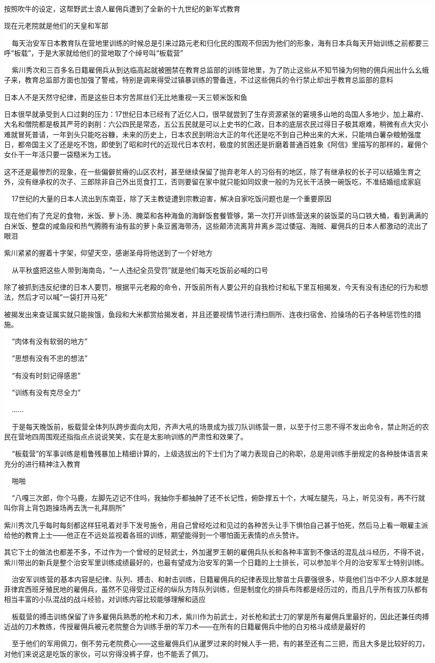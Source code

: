 按照吹牛的设定，这帮野武士浪人雇佣兵遭到了全新的十九世纪的新军式教育

现在元老院就是他们的天皇和军部

    每天治安军日本教育队在营地里训练的时候总是引来过路元老和归化民的围观不但因为他们的形象，海有日本兵每天开始训练之前都要三呼“板载”，于是大家就给他们的营地取了个绰号叫“板载营”

    紫川秀次和三百多名日籍雇佣兵从到达临高起就被圈禁在教育总监部的训练营地里，为了防止这些从不知节操为何物的佣兵闹出什么幺蛾子来，教育总监部方面也加强了警戒，特别是调来得受过镇暴训练的警备连，不过这些佣兵的令行禁止却出乎教育总监部的意料

日本人不是天然守纪律，而是这些日本穷苦屌丝们无比地重视一天三顿米饭和鱼

日本很早就承受到人口过剩的压力：17世纪日本已经有了近亿人口，很早就尝到了生存资源紧张的窘境多山地的岛国人多地少，加上幕府、大名和僧院都是极其严苛的剥削：六公四民是常态，五公五民就是可以上史书的仁政，日本的底层农民过得日子极其艰难，稍微有点大灾小难就冒死普请，一年到头只能吃谷糠，未来的历史上，日本农民到明治大正的年代还是吃不到自己种出来的大米，只能啃白薯杂粮勉强度日，都帝国主义了还是吃不饱，即使到了昭和时代的近现代日本农村，极度的贫困还是折磨着普通百姓象《阿信》里描写的那样的，雇佣个女仆干一年活只要一袋糙米为工钱。

这不还是最惨烈的现象，在一些偏僻贫瘠的山区农村，甚至继续保留了抛弃老年人的习俗有的地区，除了有继承权的长子可以结婚生育之外，没有继承权的次子、三郎除非自己外出觅食打工，否则要留在家中就只能如同奴隶一般的为兄长干活换一碗饭吃，不准结婚组成家庭

    17世纪的大量的日本人流出到东南亚，除了天主教徒遭到宗教迫害，解决自家吃饭问题也是一个重要原因

现在他们有了充足的食物，米饭、萝卜汤、腌菜和各种海鱼的海鲜饭套餐管够，第一次打开训练营送来的装饭菜的马口铁大桶，看到满满的白米饭、整盘的咸鱼段和热气腾腾有油有盐的萝卜条豆酱海带汤，这些颠沛流离背井离乡混过倭寇、海贼、雇佣兵的日本人都激动的流出了眼泪

紫川紧紧的握着十字架，仰望天空，感谢圣母将他送到了一个好地方

    从平秋盛把这些人带到海南岛，“一人违纪全员受罚”就是他们每天吃饭前必喊的口号

除了被抓到违反纪律的日本人要罚，根据平元老殿的命令，开饭前所有人要公开的自我检讨和私下里互相揭发，今天有没有违纪的行为和想法，然后才可以喊“一袋打开马死”

被揭发出来查证属实就只能挨饿，鱼段和大米都赏给揭发者，并且还要视情节进行清扫厕所、连夜扫宿舍、捡操场的石子各种惩罚性的措施。

    “肉体有没有软弱的地方”

    “思想有没有不忠的想法”

    “有没有时刻记得感恩”

    “训练有没有克尽全力”

    ……

    于是每天晚饭前，板载营全体列队跨步面向太阳，齐声大吼的场景成为拔刀队训练营一景，以至于付三思不得不发出命令，禁止附近的农民在营地四周围观还指指点点说说笑笑，实在是太影响训练的严肃性和效果了。

    “板载营”的军事训练是粗鲁残暴加上精细计算的，上级选拔出的下士们为了竭力表现自己的称职，总是用训练手册规定的各种肢体语言来充分的进行精神注入教育

    啪啪

    “八嘎三次郎，你个马鹿，左脚先迈记不住吗，我抽你手都抽肿了还不长记性，俯卧撑五十个，大喊左腿先，马上，听见没有，再不行就叫你背上背包跑操场再去洗一礼拜厕所”

紫川秀次几乎每时每刻都这样狂吼着对手下发号施令，用自己曾经吃过和见过的各种苦头让手下惧怕自己甚于怕死，然后马上看一眼雇主派给他的教育上士――他正在不远处监视着各班的训练，期望能得到一个哪怕面无表情的点头赞许。

其它下士的做法也都差不多，不过作为一个曾经的足轻武士，外加暹罗王朝的雇佣兵队长和各种丰富到不像话的混乱战斗经历，不得不说，紫川带出的新兵是整个治安军里训练成绩最好的，也最有望成为治安军的第一个日籍的上士排长，可以参加半个月的治安军军士特别训练。

    治安军训练营的基本内容是纪律、队列、搏击、和射击训练，日籍雇佣兵的纪律表现比黎苗士兵要强很多，毕竟他们当中不少人原本就是菲律宾西班牙殖民地的雇佣兵，虽然不见得受过正经的纵队方阵队列训练，但是制度化的排兵布阵都是经历过的，而且几乎所有拔刀队都有相当丰富的小队混战的战斗经验，对训练内容比较能够理解和适应

    板载营的搏击训练保留了许多雇佣兵熟悉的枪术和刀术，紫川作为前武士，对长枪和武士刀的掌是所有雇佣兵里最好的，因此还兼任肉搏近战的刀术教练，传授雇佣兵被元老院整合为训练手册的军刀术――在所有的日籍雇佣兵中他的白刃格斗成绩是最好的

    至于他们的军用佩刀，倒不劳元老院费心――这些雇佣兵们从暹罗过来的时候人手一把，有的甚至还有二三把，而且大多是比较好的刀，对他们来说这是吃饭的家伙，可以穷得没裤子穿，也不能丢了佩刀。
